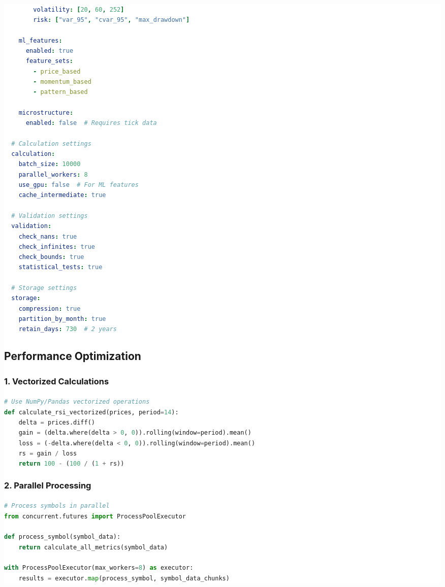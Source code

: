 ```yaml
        volatility: [20, 60, 252]
        risk: ["var_95", "cvar_95", "max_drawdown"]
    
    ml_features:
      enabled: true
      feature_sets:
        - price_based
        - momentum_based
        - pattern_based
    
    microstructure:
      enabled: false  # Requires tick data
  
  # Calculation settings
  calculation:
    batch_size: 10000
    parallel_workers: 8
    use_gpu: false  # For ML features
    cache_intermediate: true
  
  # Validation settings
  validation:
    check_nans: true
    check_infinites: true
    check_bounds: true
    statistical_tests: true
  
  # Storage settings
  storage:
    compression: true
    partition_by_month: true
    retain_days: 730  # 2 years
```

## Performance Optimization

### 1. Vectorized Calculations
```python
# Use NumPy/Pandas vectorized operations
def calculate_rsi_vectorized(prices, period=14):
    delta = prices.diff()
    gain = (delta.where(delta > 0, 0)).rolling(window=period).mean()
    loss = (-delta.where(delta < 0, 0)).rolling(window=period).mean()
    rs = gain / loss
    return 100 - (100 / (1 + rs))
```

### 2. Parallel Processing
```python
# Process symbols in parallel
from concurrent.futures import ProcessPoolExecutor

def process_symbol(symbol_data):
    return calculate_all_metrics(symbol_data)

with ProcessPoolExecutor(max_workers=8) as executor:
    results = executor.map(process_symbol, symbol_data_chunks)
```
